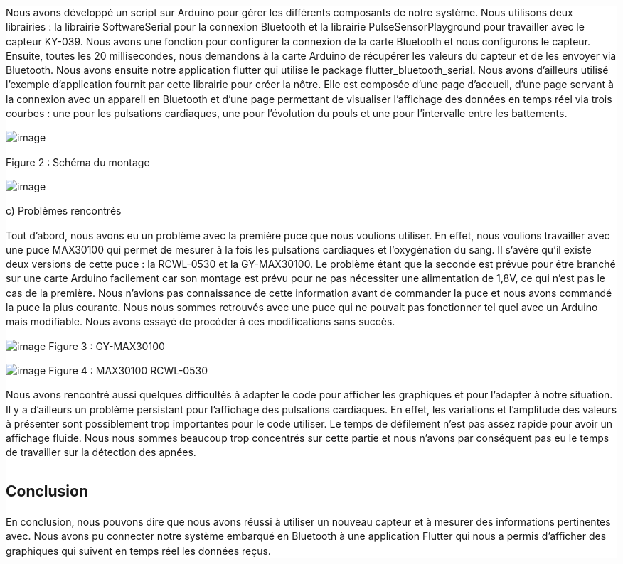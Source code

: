 Nous avons développé un script sur Arduino pour gérer les différents composants de notre
système. Nous utilisons deux librairies : la librairie SoftwareSerial pour la connexion
Bluetooth et la librairie PulseSensorPlayground pour travailler avec le capteur KY-039. Nous
avons une fonction pour configurer la connexion de la carte Bluetooth et nous configurons
le capteur. Ensuite, toutes les 20 millisecondes, nous demandons à la carte Arduino de
récupérer les valeurs du capteur et de les envoyer via Bluetooth.
Nous avons ensuite notre application flutter qui utilise le package flutter_bluetooth_serial.
Nous avons d’ailleurs utilisé l’exemple d’application fournit par cette librairie pour créer la
nôtre. Elle est composée d’une page d’accueil, d’une page servant à la connexion avec un
appareil en Bluetooth et d’une page permettant de visualiser l’affichage des données en
temps réel via trois courbes : une pour les pulsations cardiaques, une pour l’évolution du
pouls et une pour l’intervalle entre les battements.

![image](https://github.com/NinhLan/projet_dispositif/assets/82390818/aa1a2bbf-bc05-4566-a85a-60a427346148)

Figure 2 : Schéma du montage


![image](https://github.com/NinhLan/projet_dispositif/assets/82390818/9b440b34-24a0-42a0-874b-293411473859)


c) Problèmes rencontrés

Tout d’abord, nous avons eu un problème avec la première puce que nous voulions utiliser.
En effet, nous voulions travailler avec une puce MAX30100 qui permet de mesurer à la fois
les pulsations cardiaques et l’oxygénation du sang. Il s’avère qu’il existe deux versions de
cette puce : la RCWL-0530 et la GY-MAX30100. Le problème étant que la seconde est prévue
pour être branché sur une carte Arduino facilement car son montage est prévu pour ne pas
nécessiter une alimentation de 1,8V, ce qui n’est pas le cas de la première. Nous n’avions
pas connaissance de cette information avant de commander la puce et nous avons
commandé la puce la plus courante. Nous nous sommes retrouvés avec une puce qui ne
pouvait pas fonctionner tel quel avec un Arduino mais modifiable. Nous avons essayé de
procéder à ces modifications sans succès.

![image](https://github.com/NinhLan/projet_dispositif/assets/82390818/1eb7a56c-f5a9-42d4-9713-ecd998ce9bae)
Figure 3 : GY-MAX30100

![image](https://github.com/NinhLan/projet_dispositif/assets/82390818/85ac582f-1964-4057-ba2b-bf30e43e956e)
Figure 4 : MAX30100 RCWL-0530

Nous avons rencontré aussi quelques difficultés à adapter le code pour afficher les
graphiques et pour l’adapter à notre situation. Il y a d’ailleurs un problème persistant pour
l’affichage des pulsations cardiaques. En effet, les variations et l’amplitude des valeurs à
présenter sont possiblement trop importantes pour le code utiliser. Le temps de défilement
n’est pas assez rapide pour avoir un affichage fluide. Nous nous sommes beaucoup trop
concentrés sur cette partie et nous n’avons par conséquent pas eu le temps de travailler sur
la détection des apnées.

## **Conclusion**
En conclusion, nous pouvons dire que nous avons réussi à utiliser un nouveau capteur et à
mesurer des informations pertinentes avec. Nous avons pu connecter notre système
embarqué en Bluetooth à une application Flutter qui nous a permis d’afficher des
graphiques qui suivent en temps réel les données reçus.
